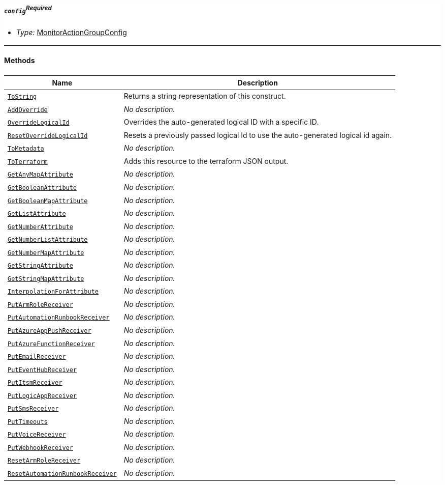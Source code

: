 
##### `config`<sup>Required</sup> <a name="config" id="@cdktf/provider-azurerm.monitorActionGroup.MonitorActionGroup.Initializer.parameter.config"></a>

- *Type:* <a href="#@cdktf/provider-azurerm.monitorActionGroup.MonitorActionGroupConfig">MonitorActionGroupConfig</a>

---

#### Methods <a name="Methods" id="Methods"></a>

| **Name** | **Description** |
| --- | --- |
| <code><a href="#@cdktf/provider-azurerm.monitorActionGroup.MonitorActionGroup.toString">ToString</a></code> | Returns a string representation of this construct. |
| <code><a href="#@cdktf/provider-azurerm.monitorActionGroup.MonitorActionGroup.addOverride">AddOverride</a></code> | *No description.* |
| <code><a href="#@cdktf/provider-azurerm.monitorActionGroup.MonitorActionGroup.overrideLogicalId">OverrideLogicalId</a></code> | Overrides the auto-generated logical ID with a specific ID. |
| <code><a href="#@cdktf/provider-azurerm.monitorActionGroup.MonitorActionGroup.resetOverrideLogicalId">ResetOverrideLogicalId</a></code> | Resets a previously passed logical Id to use the auto-generated logical id again. |
| <code><a href="#@cdktf/provider-azurerm.monitorActionGroup.MonitorActionGroup.toMetadata">ToMetadata</a></code> | *No description.* |
| <code><a href="#@cdktf/provider-azurerm.monitorActionGroup.MonitorActionGroup.toTerraform">ToTerraform</a></code> | Adds this resource to the terraform JSON output. |
| <code><a href="#@cdktf/provider-azurerm.monitorActionGroup.MonitorActionGroup.getAnyMapAttribute">GetAnyMapAttribute</a></code> | *No description.* |
| <code><a href="#@cdktf/provider-azurerm.monitorActionGroup.MonitorActionGroup.getBooleanAttribute">GetBooleanAttribute</a></code> | *No description.* |
| <code><a href="#@cdktf/provider-azurerm.monitorActionGroup.MonitorActionGroup.getBooleanMapAttribute">GetBooleanMapAttribute</a></code> | *No description.* |
| <code><a href="#@cdktf/provider-azurerm.monitorActionGroup.MonitorActionGroup.getListAttribute">GetListAttribute</a></code> | *No description.* |
| <code><a href="#@cdktf/provider-azurerm.monitorActionGroup.MonitorActionGroup.getNumberAttribute">GetNumberAttribute</a></code> | *No description.* |
| <code><a href="#@cdktf/provider-azurerm.monitorActionGroup.MonitorActionGroup.getNumberListAttribute">GetNumberListAttribute</a></code> | *No description.* |
| <code><a href="#@cdktf/provider-azurerm.monitorActionGroup.MonitorActionGroup.getNumberMapAttribute">GetNumberMapAttribute</a></code> | *No description.* |
| <code><a href="#@cdktf/provider-azurerm.monitorActionGroup.MonitorActionGroup.getStringAttribute">GetStringAttribute</a></code> | *No description.* |
| <code><a href="#@cdktf/provider-azurerm.monitorActionGroup.MonitorActionGroup.getStringMapAttribute">GetStringMapAttribute</a></code> | *No description.* |
| <code><a href="#@cdktf/provider-azurerm.monitorActionGroup.MonitorActionGroup.interpolationForAttribute">InterpolationForAttribute</a></code> | *No description.* |
| <code><a href="#@cdktf/provider-azurerm.monitorActionGroup.MonitorActionGroup.putArmRoleReceiver">PutArmRoleReceiver</a></code> | *No description.* |
| <code><a href="#@cdktf/provider-azurerm.monitorActionGroup.MonitorActionGroup.putAutomationRunbookReceiver">PutAutomationRunbookReceiver</a></code> | *No description.* |
| <code><a href="#@cdktf/provider-azurerm.monitorActionGroup.MonitorActionGroup.putAzureAppPushReceiver">PutAzureAppPushReceiver</a></code> | *No description.* |
| <code><a href="#@cdktf/provider-azurerm.monitorActionGroup.MonitorActionGroup.putAzureFunctionReceiver">PutAzureFunctionReceiver</a></code> | *No description.* |
| <code><a href="#@cdktf/provider-azurerm.monitorActionGroup.MonitorActionGroup.putEmailReceiver">PutEmailReceiver</a></code> | *No description.* |
| <code><a href="#@cdktf/provider-azurerm.monitorActionGroup.MonitorActionGroup.putEventHubReceiver">PutEventHubReceiver</a></code> | *No description.* |
| <code><a href="#@cdktf/provider-azurerm.monitorActionGroup.MonitorActionGroup.putItsmReceiver">PutItsmReceiver</a></code> | *No description.* |
| <code><a href="#@cdktf/provider-azurerm.monitorActionGroup.MonitorActionGroup.putLogicAppReceiver">PutLogicAppReceiver</a></code> | *No description.* |
| <code><a href="#@cdktf/provider-azurerm.monitorActionGroup.MonitorActionGroup.putSmsReceiver">PutSmsReceiver</a></code> | *No description.* |
| <code><a href="#@cdktf/provider-azurerm.monitorActionGroup.MonitorActionGroup.putTimeouts">PutTimeouts</a></code> | *No description.* |
| <code><a href="#@cdktf/provider-azurerm.monitorActionGroup.MonitorActionGroup.putVoiceReceiver">PutVoiceReceiver</a></code> | *No description.* |
| <code><a href="#@cdktf/provider-azurerm.monitorActionGroup.MonitorActionGroup.putWebhookReceiver">PutWebhookReceiver</a></code> | *No description.* |
| <code><a href="#@cdktf/provider-azurerm.monitorActionGroup.MonitorActionGroup.resetArmRoleReceiver">ResetArmRoleReceiver</a></code> | *No description.* |
| <code><a href="#@cdktf/provider-azurerm.monitorActionGroup.MonitorActionGroup.resetAutomationRunbookReceiver">ResetAutomationRunbookReceiver</a></code> | *No description.* |